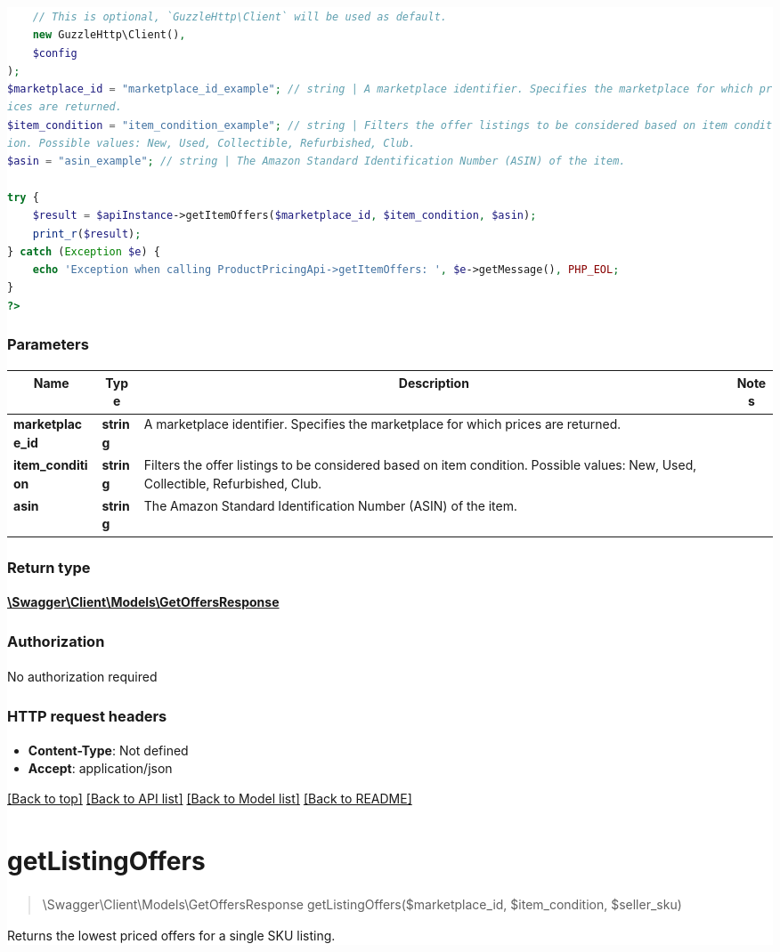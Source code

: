 ```php
    // This is optional, `GuzzleHttp\Client` will be used as default.
    new GuzzleHttp\Client(),
    $config
);
$marketplace_id = "marketplace_id_example"; // string | A marketplace identifier. Specifies the marketplace for which prices are returned.
$item_condition = "item_condition_example"; // string | Filters the offer listings to be considered based on item condition. Possible values: New, Used, Collectible, Refurbished, Club.
$asin = "asin_example"; // string | The Amazon Standard Identification Number (ASIN) of the item.

try {
    $result = $apiInstance->getItemOffers($marketplace_id, $item_condition, $asin);
    print_r($result);
} catch (Exception $e) {
    echo 'Exception when calling ProductPricingApi->getItemOffers: ', $e->getMessage(), PHP_EOL;
}
?>
```

### Parameters

Name | Type | Description  | Notes
------------- | ------------- | ------------- | -------------
 **marketplace_id** | **string**| A marketplace identifier. Specifies the marketplace for which prices are returned. |
 **item_condition** | **string**| Filters the offer listings to be considered based on item condition. Possible values: New, Used, Collectible, Refurbished, Club. |
 **asin** | **string**| The Amazon Standard Identification Number (ASIN) of the item. |

### Return type

[**\Swagger\Client\Models\GetOffersResponse**](../Model/GetOffersResponse.md)

### Authorization

No authorization required

### HTTP request headers

 - **Content-Type**: Not defined
 - **Accept**: application/json

[[Back to top]](#) [[Back to API list]](../../README.md#documentation-for-api-endpoints) [[Back to Model list]](../../README.md#documentation-for-models) [[Back to README]](../../README.md)

# **getListingOffers**
> \Swagger\Client\Models\GetOffersResponse getListingOffers($marketplace_id, $item_condition, $seller_sku)



Returns the lowest priced offers for a single SKU listing.  
